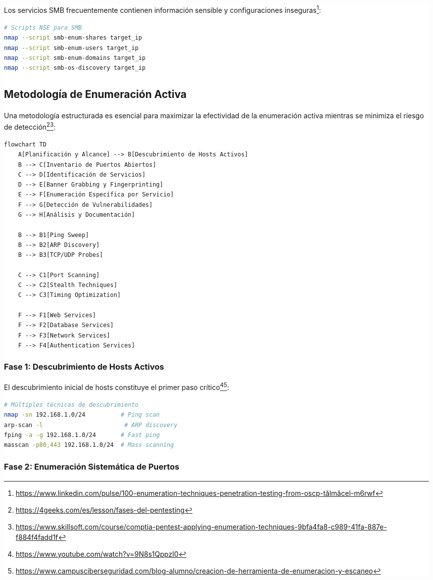 Los servicios SMB frecuentemente contienen información sensible y configuraciones inseguras[^7]:

```bash
# Scripts NSE para SMB
nmap --script smb-enum-shares target_ip
nmap --script smb-enum-users target_ip
nmap --script smb-enum-domains target_ip
nmap --script smb-os-discovery target_ip
```


## Metodología de Enumeración Activa

Una metodología estructurada es esencial para maximizar la efectividad de la enumeración activa mientras se minimiza el riesgo de detección[^19][^40]:

```mermaid
flowchart TD
    A[Planificación y Alcance] --> B[Descubrimiento de Hosts Activos]
    B --> C[Inventario de Puertos Abiertos]
    C --> D[Identificación de Servicios]
    D --> E[Banner Grabbing y Fingerprinting]
    E --> F[Enumeración Específica por Servicio]
    F --> G[Detección de Vulnerabilidades]
    G --> H[Análisis y Documentación]
    
    B --> B1[Ping Sweep]
    B --> B2[ARP Discovery]
    B --> B3[TCP/UDP Probes]
    
    C --> C1[Port Scanning]
    C --> C2[Stealth Techniques]
    C --> C3[Timing Optimization]
    
    F --> F1[Web Services]
    F --> F2[Database Services]
    F --> F3[Network Services]
    F --> F4[Authentication Services]
```


### Fase 1: Descubrimiento de Hosts Activos

El descubrimiento inicial de hosts constituye el primer paso crítico[^16][^17]:

```bash
# Múltiples técnicas de descubrimiento
nmap -sn 192.168.1.0/24          # Ping scan
arp-scan -l                       # ARP discovery
fping -a -g 192.168.1.0/24       # Fast ping
masscan -p80,443 192.168.1.0/24  # Mass scanning
```


### Fase 2: Enumeración Sistemática de Puertos


[^1]: <a href="https://www.youtube.com/watch?v=fmq8WU5ADTM" target="_blank" rel="noopener">https://www.youtube.com/watch?v=fmq8WU5ADTM</a>
[^2]: <a href="https://arxiv.org/ftp/arxiv/papers/1908/1908.06970.pdf" target="_blank" rel="noopener">https://arxiv.org/ftp/arxiv/papers/1908/1908.06970.pdf</a>
[^3]: <a href="https://arxiv.org/abs/2011.13213" target="_blank" rel="noopener">https://arxiv.org/abs/2011.13213</a>
[^4]: <a href="https://arxiv.org/pdf/2306.04279.pdf" target="_blank" rel="noopener">https://arxiv.org/pdf/2306.04279.pdf</a>
[^5]: <a href="https://www.vertexcybersecurity.com.au/enumeration-in-penetration-testing-what-is-it/" target="_blank" rel="noopener">https://www.vertexcybersecurity.com.au/enumeration-in-penetration-testing-what-is-it/</a>
[^6]: <a href="https://www.vaadata.com/blog/active-directory-pentesting-objective-methodology-black-box-and-grey-box-tests/" target="_blank" rel="noopener">https://www.vaadata.com/blog/active-directory-pentesting-objective-methodology-black-box-and-grey-box-tests/</a>
[^7]: <a href="https://www.linkedin.com/pulse/100-enumeration-techniques-penetration-testing-from-oscp-tălmăcel-m6rwf" target="_blank" rel="noopener">https://www.linkedin.com/pulse/100-enumeration-techniques-penetration-testing-from-oscp-tălmăcel-m6rwf</a>
[^8]: <a href="https://www.recordedfuture.com/threat-intelligence-101/tools-and-techniques/nmap-commands" target="_blank" rel="noopener">https://www.recordedfuture.com/threat-intelligence-101/tools-and-techniques/nmap-commands</a>
[^9]: <a href="https://hackertarget.com/zone-transfer/" target="_blank" rel="noopener">https://hackertarget.com/zone-transfer/</a>
[^10]: <a href="https://www.blackhatethicalhacking.com/articles/breaking-down-active-and-passive-recon/" target="_blank" rel="noopener">https://www.blackhatethicalhacking.com/articles/breaking-down-active-and-passive-recon/</a>
[^11]: <a href="https://pentest-tools.com/blog/account-enumeration-techniques-pentesting" target="_blank" rel="noopener">https://pentest-tools.com/blog/account-enumeration-techniques-pentesting</a>
[^12]: <a href="https://www.scaler.com/topics/cyber-security/http-and-https-nmap/" target="_blank" rel="noopener">https://www.scaler.com/topics/cyber-security/http-and-https-nmap/</a>
[^13]: <a href="https://learn.microsoft.com/en-us/services-hub/unified/health/remediation-steps-ad/configure-all-dns-zones-only-to-allow-zone-transfers-to-specified-ip-addresses" target="_blank" rel="noopener">https://learn.microsoft.com/en-us/services-hub/unified/health/remediation-steps-ad/configure-all-dns-zones-only-to-allow-zone-transfers-to-specified-ip-addresses</a>
[^14]: <a href="https://www.scaler.com/topics/cyber-security/ssh-nmap/" target="_blank" rel="noopener">https://www.scaler.com/topics/cyber-security/ssh-nmap/</a>
[^15]: <a href="https://keepcoding.io/blog/enumeracion-activa-en-ciberseguridad/" target="_blank" rel="noopener">https://keepcoding.io/blog/enumeracion-activa-en-ciberseguridad/</a>
[^16]: <a href="https://www.youtube.com/watch?v=9N8s1QppzI0" target="_blank" rel="noopener">https://www.youtube.com/watch?v=9N8s1QppzI0</a>
[^17]: <a href="https://www.campusciberseguridad.com/blog-alumno/creacion-de-herramienta-de-enumeracion-y-escaneo" target="_blank" rel="noopener">https://www.campusciberseguridad.com/blog-alumno/creacion-de-herramienta-de-enumeracion-y-escaneo</a>
[^18]: <a href="https://www.dragonjar.org/pentesting-la-tecnica-enumeracion.xhtml" target="_blank" rel="noopener">https://www.dragonjar.org/pentesting-la-tecnica-enumeracion.xhtml</a>
[^19]: <a href="https://4geeks.com/es/lesson/fases-del-pentesting" target="_blank" rel="noopener">https://4geeks.com/es/lesson/fases-del-pentesting</a>
[^20]: <a href="https://thehackerway.es/2024/02/12/15-scripts-nse-disponibles-en-nmap/" target="_blank" rel="noopener">https://thehackerway.es/2024/02/12/15-scripts-nse-disponibles-en-nmap/</a>
[^21]: <a href="https://learn.microsoft.com/es-es/services-hub/unified/health/remediation-steps-ad/configure-all-dns-zones-only-to-allow-zone-transfers-to-specified-ip-addresses" target="_blank" rel="noopener">https://learn.microsoft.com/es-es/services-hub/unified/health/remediation-steps-ad/configure-all-dns-zones-only-to-allow-zone-transfers-to-specified-ip-addresses</a>
[^22]: <a href="https://achirou.com/4-herramientas-de-reconocimiento-y-escaneo-y-como-usarlas/" target="_blank" rel="noopener">https://achirou.com/4-herramientas-de-reconocimiento-y-escaneo-y-como-usarlas/</a>
[^23]: <a href="https://www.welivesecurity.com/la-es/2023/06/14/auditando-nmap-scripts-escanear-vulnerabilidades/" target="_blank" rel="noopener">https://www.welivesecurity.com/la-es/2023/06/14/auditando-nmap-scripts-escanear-vulnerabilidades/</a>
[^24]: <a href="https://arxiv.org/pdf/2010.10805.pdf" target="_blank" rel="noopener">https://arxiv.org/pdf/2010.10805.pdf</a>
[^25]: <a href="http://arxiv.org/pdf/2411.08182.pdf" target="_blank" rel="noopener">http://arxiv.org/pdf/2411.08182.pdf</a>
[^26]: <a href="https://pmc.ncbi.nlm.nih.gov/articles/PMC5648143/" target="_blank" rel="noopener">https://pmc.ncbi.nlm.nih.gov/articles/PMC5648143/</a>
[^27]: <a href="https://arxiv.org/pdf/2212.11449.pdf" target="_blank" rel="noopener">https://arxiv.org/pdf/2212.11449.pdf</a>
[^28]: <a href="https://arxiv.org/abs/2105.02388" target="_blank" rel="noopener">https://arxiv.org/abs/2105.02388</a>
[^29]: <a href="https://pmc.ncbi.nlm.nih.gov/articles/PMC9720441/" target="_blank" rel="noopener">https://pmc.ncbi.nlm.nih.gov/articles/PMC9720441/</a>
[^30]: <a href="https://arxiv.org/pdf/1901.11479.pdf" target="_blank" rel="noopener">https://arxiv.org/pdf/1901.11479.pdf</a>
[^31]: <a href="https://arxiv.org/pdf/2211.08517.pdf" target="_blank" rel="noopener">https://arxiv.org/pdf/2211.08517.pdf</a>
[^32]: <a href="https://nmap.org/book/man-nse.html" target="_blank" rel="noopener">https://nmap.org/book/man-nse.html</a>
[^33]: <a href="https://netlas.io/blog/cves_with_nmap/" target="_blank" rel="noopener">https://netlas.io/blog/cves_with_nmap/</a>
[^34]: <a href="https://github.com/nccgroup/nmap-nse-vulnerability-scripts" target="_blank" rel="noopener">https://github.com/nccgroup/nmap-nse-vulnerability-scripts</a>
[^35]: <a href="https://en.wikipedia.org/wiki/DNS_zone_transfer" target="_blank" rel="noopener">https://en.wikipedia.org/wiki/DNS_zone_transfer</a>
[^36]: <a href="https://www.ssh.com/academy/ssh/sftp-ssh-file-transfer-protocol" target="_blank" rel="noopener">https://www.ssh.com/academy/ssh/sftp-ssh-file-transfer-protocol</a>
[^37]: <a href="https://linuxsecurity.expert/compare/tools/network-port-scanners/" target="_blank" rel="noopener">https://linuxsecurity.expert/compare/tools/network-port-scanners/</a>
[^38]: <a href="https://support.dnsmadeeasy.com/support/solutions/articles/47001001342-import-records-from-a-name-server-using-axfr" target="_blank" rel="noopener">https://support.dnsmadeeasy.com/support/solutions/articles/47001001342-import-records-from-a-name-server-using-axfr</a>
[^39]: <a href="https://www.youtube.com/watch?v=4CKey4l490c" target="_blank" rel="noopener">https://www.youtube.com/watch?v=4CKey4l490c</a>
[^40]: <a href="https://www.skillsoft.com/course/comptia-pentest-applying-enumeration-techniques-9bfa4fa8-c989-41fa-887e-f884f4fadd1f" target="_blank" rel="noopener">https://www.skillsoft.com/course/comptia-pentest-applying-enumeration-techniques-9bfa4fa8-c989-41fa-887e-f884f4fadd1f</a>
[^41]: <a href="https://www.linkedin.com/pulse/active-reconnaissance-rajesh-gopalakrishnan" target="_blank" rel="noopener">https://www.linkedin.com/pulse/active-reconnaissance-rajesh-gopalakrishnan</a>
[^42]: <a href="https://s4e.io/tools/dns-zone-transfer" target="_blank" rel="noopener">https://s4e.io/tools/dns-zone-transfer</a>
[^43]: <a href="https://www.youtube.com/watch?v=Jukn6Zwpv64" target="_blank" rel="noopener">https://www.youtube.com/watch?v=Jukn6Zwpv64</a>
[^44]: <a href="https://heimdalsecurity.com/blog/what-is-nmap-and-how-to-use-it-to-enhance-network-security/" target="_blank" rel="noopener">https://heimdalsecurity.com/blog/what-is-nmap-and-how-to-use-it-to-enhance-network-security/</a>
[^45]: <a href="https://abrictosecurity.com/gobuster-directory-enumerator-cheat-sheet/" target="_blank" rel="noopener">https://abrictosecurity.com/gobuster-directory-enumerator-cheat-sheet/</a>
[^46]: <a href="https://github.com/OJ/gobuster" target="_blank" rel="noopener">https://github.com/OJ/gobuster</a>
[^47]: <a href="https://www.youtube.com/watch?v=PKLAF_p1LtM" target="_blank" rel="noopener">https://www.youtube.com/watch?v=PKLAF_p1LtM</a>
[^48]: <a href="https://www.utc.edu/document/71671" target="_blank" rel="noopener">https://www.utc.edu/document/71671</a>
[^49]: <a href="https://systemweakness.com/tryhackme-network-services-telnet-4112e2d9056d" target="_blank" rel="noopener">https://systemweakness.com/tryhackme-network-services-telnet-4112e2d9056d</a>
[^50]: <a href="https://www.linkedin.com/pulse/understanding-tcp-stealth-scans-rikunj-sindhwad-96upf" target="_blank" rel="noopener">https://www.linkedin.com/pulse/understanding-tcp-stealth-scans-rikunj-sindhwad-96upf</a>
[^51]: <a href="https://www.hackingarticles.in/multiple-ways-to-banner-grabbing/" target="_blank" rel="noopener">https://www.hackingarticles.in/multiple-ways-to-banner-grabbing/</a>
[^52]: <a href="https://fidelissecurity.com/cybersecurity-101/learn/network-enumeration/" target="_blank" rel="noopener">https://fidelissecurity.com/cybersecurity-101/learn/network-enumeration/</a>
[^53]: <a href="https://www.eccouncil.org/cybersecurity-exchange/ethical-hacking/enumeration-ethical-hacking/" target="_blank" rel="noopener">https://www.eccouncil.org/cybersecurity-exchange/ethical-hacking/enumeration-ethical-hacking/</a>
[^54]: <a href="https://eiposgrados.com/blog-ciberseguridad/segunda-fase-del-hacking/" target="_blank" rel="noopener">https://eiposgrados.com/blog-ciberseguridad/segunda-fase-del-hacking/</a>
[^55]: <a href="https://arxiv.org/pdf/1910.06826.pdf" target="_blank" rel="noopener">https://arxiv.org/pdf/1910.06826.pdf</a>
[^56]: <a href="https://arxiv.org/pdf/2306.05375.pdf" target="_blank" rel="noopener">https://arxiv.org/pdf/2306.05375.pdf</a>
[^57]: <a href="https://nmap.org/nsedoc/categories/vuln.html" target="_blank" rel="noopener">https://nmap.org/nsedoc/categories/vuln.html</a>
[^58]: <a href="https://nmap.org/nsedoc/scripts/vulners.html" target="_blank" rel="noopener">https://nmap.org/nsedoc/scripts/vulners.html</a>
[^59]: <a href="https://geekflare.com/cybersecurity/nmap-vulnerability-scan/" target="_blank" rel="noopener">https://geekflare.com/cybersecurity/nmap-vulnerability-scan/</a>
[^60]: <a href="https://www.esecurityplanet.com/networks/nmap-vulnerability-scanning-made-easy/" target="_blank" rel="noopener">https://www.esecurityplanet.com/networks/nmap-vulnerability-scanning-made-easy/</a>
[^61]: <a href="https://github.com/Diverto/nse-exchange" target="_blank" rel="noopener">https://github.com/Diverto/nse-exchange</a>
[^62]: <a href="https://github.com/ssstonebraker/Pentest-Service-Enumeration" target="_blank" rel="noopener">https://github.com/ssstonebraker/Pentest-Service-Enumeration</a>
[^63]: <a href="https://www.samgalope.dev/2024/09/23/network-scanning-tools-compared-nmap-masscan-and-others/" target="_blank" rel="noopener">https://www.samgalope.dev/2024/09/23/network-scanning-tools-compared-nmap-masscan-and-others/</a>
[^64]: <a href="https://www.youtube.com/watch?v=OnJBubBGadQ" target="_blank" rel="noopener">https://www.youtube.com/watch?v=OnJBubBGadQ</a>
[^65]: <a href="https://www.youtube.com/watch?v=x8LQ9WMZ2zE" target="_blank" rel="noopener">https://www.youtube.com/watch?v=x8LQ9WMZ2zE</a>
[^66]: <a href="https://www.youtube.com/watch?v=16HH_e9eNjE" target="_blank" rel="noopener">https://www.youtube.com/watch?v=16HH_e9eNjE</a>
[^67]: <a href="https://hackertarget.com/gobuster-tutorial/" target="_blank" rel="noopener">https://hackertarget.com/gobuster-tutorial/</a>
[^68]: <a href="https://www.kali.org/tools/gobuster/" target="_blank" rel="noopener">https://www.kali.org/tools/gobuster/</a>
[^69]: <a href="https://www.ceeyu.io/resources/blog/subdomain-enumeration-tools-and-techniques" target="_blank" rel="noopener">https://www.ceeyu.io/resources/blog/subdomain-enumeration-tools-and-techniques</a>